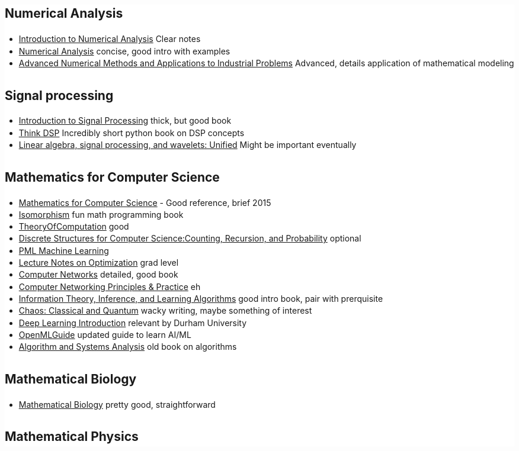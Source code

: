 
## Numerical Analysis

* [Introduction to Numerical Analysis](http://www.math.umd.edu/~dlevy/resources/notes.pdf) Clear notes
* [Numerical Analysis](http://people.cs.uchicago.edu/~ridg/newna/nalrs.pdf) concise, good intro with examples
* [Advanced Numerical Methods and Applications to Industrial Problems](https://user.math.uni-bremen.de/schmi/SS04/YSU_Notes.pdf) Advanced, details application of mathematical modeling


## Signal processing

* [Introduction to Signal Processing](http://www.ece.rutgers.edu/~orfanidi/intro2sp/orfanidis-i2sp.pdf) thick, but good book
* [Think DSP](https://greenteapress.com/wp/think-dsp/) Incredibly short python book on DSP concepts 
* [Linear algebra, signal processing, and wavelets: Unified](https://www.uio.no/studier/emner/matnat/math/MAT-INF2360/v15/kompendium/applinalgpython.pdf) Might be important eventually


## Mathematics for Computer Science

* [Mathematics for Computer Science](https://people.csail.mit.edu/meyer/mcs.pdf) - Good reference, brief 2015
* [Isomorphism](https://github.com/liuxinyu95/unplugged/files/11070580/unplugged-en.pdf) fun math programming book
* [TheoryOfComputation](https://cglab.ca/~michiel/TheoryOfComputation/TheoryOfComputation.pdf) good
* [Discrete Structures for Computer Science:Counting, Recursion, and Probability](https://cglab.ca/~michiel/DiscreteStructures/DiscreteStructures.pdf) optional
* [PML Machine Learning](https://github.com/probml/pml-book/releases/latest/download/book1.pdf)
* [Lecture Notes on Optimization](http://people.eecs.berkeley.edu/~varaiya/papers_ps.dir/NOO.pdf) grad level
* [Computer Networks](https://intronetworks.cs.luc.edu/current2/ComputerNetworks.pdf) detailed, good book
* [Computer Networking Principles & Practice](https://beta.computer-networking.info) eh
* [Information Theory, Inference, and Learning Algorithms](http://www.inference.org.uk/mackay/itila/book.html) good intro book, pair with prerquisite
* [Chaos: Classical and Quantum](https://chaosbook.org/chapters/ChaosBook.pdf) wacky writing, maybe something of interest
* [Deep Learning Introduction](https://www.youtube.com/watch?v=s2uXPz3wyCk&list=PLMsTLcO6etti_SObSLvk9ZNvoS_0yia57&t=67s) relevant by Durham University
* [OpenMLGuide](openmlguide.org) updated guide to learn AI/ML
* [Algorithm and Systems Analysis](https://amazon.com/dp/0486442500) old book on algorithms 

## Mathematical Biology

* [Mathematical Biology](http://www.math.ust.hk/~machas/mathematical-biology.pdf) pretty good, straightforward

## Mathematical Physics
